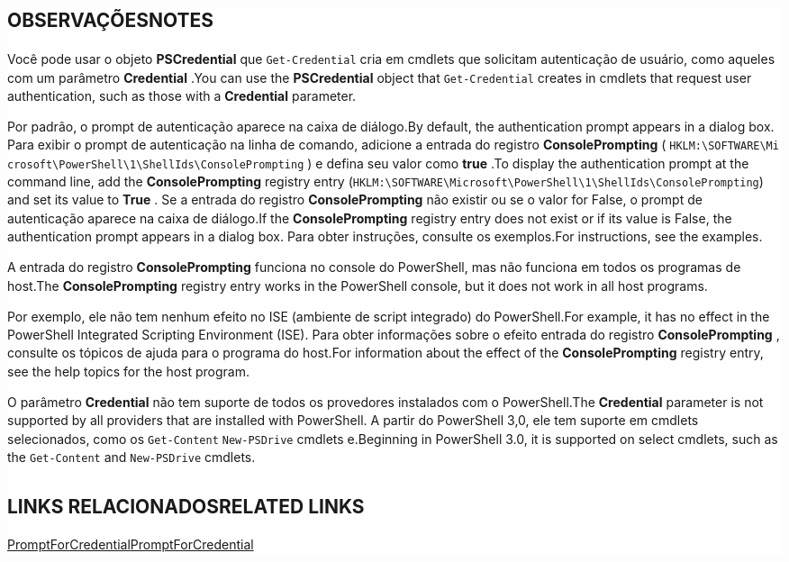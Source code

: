 ## <span data-ttu-id="429f9-197">OBSERVAÇÕES</span><span class="sxs-lookup"><span data-stu-id="429f9-197">NOTES</span></span>

<span data-ttu-id="429f9-198">Você pode usar o objeto **PSCredential** que `Get-Credential` cria em cmdlets que solicitam autenticação de usuário, como aqueles com um parâmetro **Credential** .</span><span class="sxs-lookup"><span data-stu-id="429f9-198">You can use the **PSCredential** object that `Get-Credential` creates in cmdlets that request user authentication, such as those with a **Credential** parameter.</span></span>

<span data-ttu-id="429f9-199">Por padrão, o prompt de autenticação aparece na caixa de diálogo.</span><span class="sxs-lookup"><span data-stu-id="429f9-199">By default, the authentication prompt appears in a dialog box.</span></span> <span data-ttu-id="429f9-200">Para exibir o prompt de autenticação na linha de comando, adicione a entrada do registro **ConsolePrompting** ( `HKLM:\SOFTWARE\Microsoft\PowerShell\1\ShellIds\ConsolePrompting` ) e defina seu valor como **true** .</span><span class="sxs-lookup"><span data-stu-id="429f9-200">To display the authentication prompt at the command line, add the **ConsolePrompting** registry entry (`HKLM:\SOFTWARE\Microsoft\PowerShell\1\ShellIds\ConsolePrompting`) and set its value to **True** .</span></span>
<span data-ttu-id="429f9-201">Se a entrada do registro **ConsolePrompting** não existir ou se o valor for False, o prompt de autenticação aparece na caixa de diálogo.</span><span class="sxs-lookup"><span data-stu-id="429f9-201">If the **ConsolePrompting** registry entry does not exist or if its value is False, the authentication prompt appears in a dialog box.</span></span> <span data-ttu-id="429f9-202">Para obter instruções, consulte os exemplos.</span><span class="sxs-lookup"><span data-stu-id="429f9-202">For instructions, see the examples.</span></span>

<span data-ttu-id="429f9-203">A entrada do registro **ConsolePrompting** funciona no console do PowerShell, mas não funciona em todos os programas de host.</span><span class="sxs-lookup"><span data-stu-id="429f9-203">The **ConsolePrompting** registry entry works in the PowerShell console, but it does not work in all host programs.</span></span>

<span data-ttu-id="429f9-204">Por exemplo, ele não tem nenhum efeito no ISE (ambiente de script integrado) do PowerShell.</span><span class="sxs-lookup"><span data-stu-id="429f9-204">For example, it has no effect in the PowerShell Integrated Scripting Environment (ISE).</span></span> <span data-ttu-id="429f9-205">Para obter informações sobre o efeito entrada do registro **ConsolePrompting** , consulte os tópicos de ajuda para o programa do host.</span><span class="sxs-lookup"><span data-stu-id="429f9-205">For information about the effect of the **ConsolePrompting** registry entry, see the help topics for the host program.</span></span>

<span data-ttu-id="429f9-206">O parâmetro **Credential** não tem suporte de todos os provedores instalados com o PowerShell.</span><span class="sxs-lookup"><span data-stu-id="429f9-206">The **Credential** parameter is not supported by all providers that are installed with PowerShell.</span></span>
<span data-ttu-id="429f9-207">A partir do PowerShell 3,0, ele tem suporte em cmdlets selecionados, como os `Get-Content` `New-PSDrive` cmdlets e.</span><span class="sxs-lookup"><span data-stu-id="429f9-207">Beginning in PowerShell 3.0, it is supported on select cmdlets, such as the `Get-Content` and `New-PSDrive` cmdlets.</span></span>

## <span data-ttu-id="429f9-208">LINKS RELACIONADOS</span><span class="sxs-lookup"><span data-stu-id="429f9-208">RELATED LINKS</span></span>

[<span data-ttu-id="429f9-209">PromptForCredential</span><span class="sxs-lookup"><span data-stu-id="429f9-209">PromptForCredential</span></span>](/dotnet/api/system.management.automation.host.pshostuserinterface.promptforcredential)
